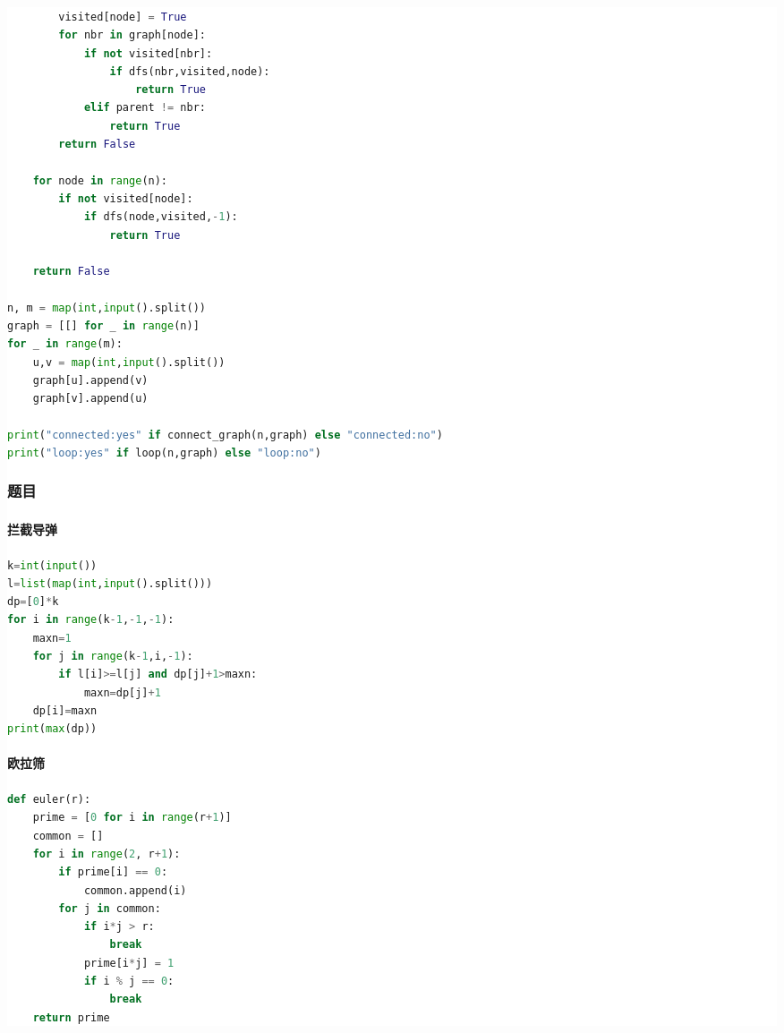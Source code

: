 ```py
        visited[node] = True
        for nbr in graph[node]:
            if not visited[nbr]:
                if dfs(nbr,visited,node):
                    return True
            elif parent != nbr:
                return True
        return False
    
    for node in range(n):
        if not visited[node]:
            if dfs(node,visited,-1):
                return True
        
    return False

n, m = map(int,input().split())
graph = [[] for _ in range(n)]
for _ in range(m):
    u,v = map(int,input().split())
    graph[u].append(v)
    graph[v].append(u)

print("connected:yes" if connect_graph(n,graph) else "connected:no")
print("loop:yes" if loop(n,graph) else "loop:no")
```

### 题目

#### 拦截导弹

```python
k=int(input())
l=list(map(int,input().split()))
dp=[0]*k
for i in range(k-1,-1,-1):
    maxn=1
    for j in range(k-1,i,-1):
        if l[i]>=l[j] and dp[j]+1>maxn:
            maxn=dp[j]+1
    dp[i]=maxn
print(max(dp))
```

#### 欧拉筛

```py
def euler(r):
    prime = [0 for i in range(r+1)]
    common = []
    for i in range(2, r+1):
        if prime[i] == 0:
            common.append(i)
        for j in common:
            if i*j > r:
                break
            prime[i*j] = 1
            if i % j == 0:
                break
    return prime 
```
